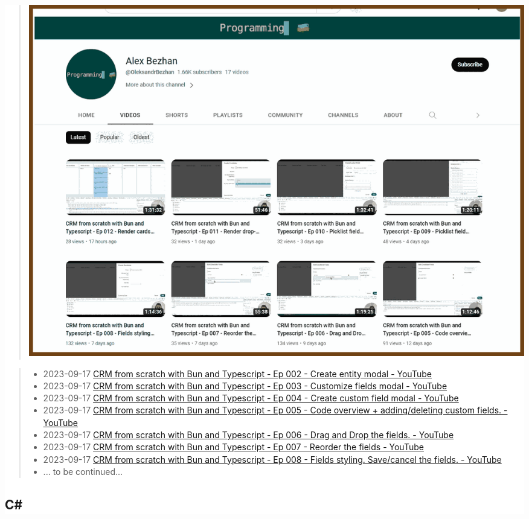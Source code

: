 > ![image-20230924234456070](./2023-09-24-links-from-my-inbox.assets/image-20230924234456070.png)

> - 2023-09-17 [CRM from scratch with Bun and Typescript - Ep 002 - Create entity modal - YouTube](https://www.youtube.com/watch?v=JdXyF97ke60)
> - 2023-09-17 [CRM from scratch with Bun and Typescript - Ep 003 - Customize fields modal - YouTube](https://www.youtube.com/watch?v=TLigusGMa7Y)
> - 2023-09-17 [CRM from scratch with Bun and Typescript - Ep 004 - Create custom field modal - YouTube](https://www.youtube.com/watch?v=pVZQYeapt28)
> - 2023-09-17 [CRM from scratch with Bun and Typescript - Ep 005 - Code overview + adding/deleting custom fields. - YouTube](https://www.youtube.com/watch?v=aUZK8ZYfjr0)
> - 2023-09-17 [CRM from scratch with Bun and Typescript - Ep 006 - Drag and Drop the fields. - YouTube](https://www.youtube.com/watch?v=3YNSDFBYnEs)
> - 2023-09-17 [CRM from scratch with Bun and Typescript - Ep 007 - Reorder the fields - YouTube](https://www.youtube.com/watch?v=liNYU41wRsg)
> - 2023-09-17 [CRM from scratch with Bun and Typescript - Ep 008 - Fields styling. Save/cancel the fields. - YouTube](https://www.youtube.com/watch?v=THyT8OHiUcI)
> - ... to be continued...



## C#
